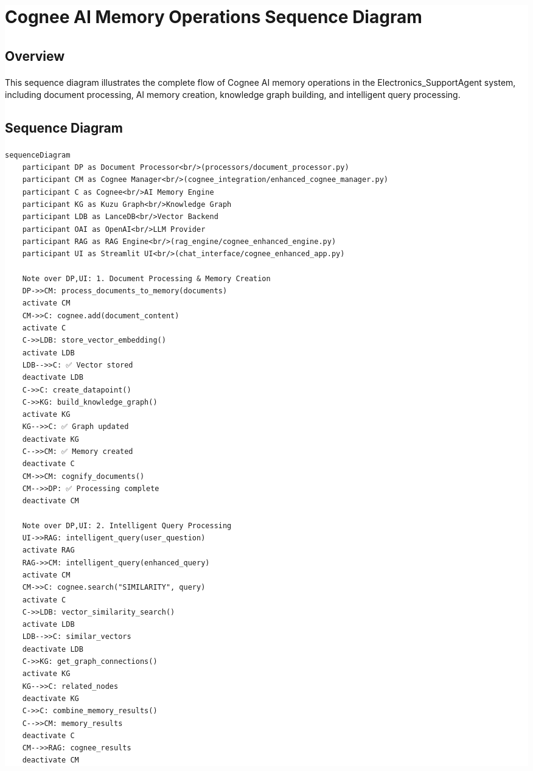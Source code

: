 # Cognee AI Memory Operations Sequence Diagram

## Overview
This sequence diagram illustrates the complete flow of Cognee AI memory operations in the Electronics_SupportAgent system, including document processing, AI memory creation, knowledge graph building, and intelligent query processing.

## Sequence Diagram

```mermaid
sequenceDiagram
    participant DP as Document Processor<br/>(processors/document_processor.py)
    participant CM as Cognee Manager<br/>(cognee_integration/enhanced_cognee_manager.py)
    participant C as Cognee<br/>AI Memory Engine
    participant KG as Kuzu Graph<br/>Knowledge Graph
    participant LDB as LanceDB<br/>Vector Backend
    participant OAI as OpenAI<br/>LLM Provider
    participant RAG as RAG Engine<br/>(rag_engine/cognee_enhanced_engine.py)
    participant UI as Streamlit UI<br/>(chat_interface/cognee_enhanced_app.py)

    Note over DP,UI: 1. Document Processing & Memory Creation
    DP->>CM: process_documents_to_memory(documents)
    activate CM
    CM->>C: cognee.add(document_content)
    activate C
    C->>LDB: store_vector_embedding()
    activate LDB
    LDB-->>C: ✅ Vector stored
    deactivate LDB
    C->>C: create_datapoint()
    C->>KG: build_knowledge_graph()
    activate KG
    KG-->>C: ✅ Graph updated
    deactivate KG
    C-->>CM: ✅ Memory created
    deactivate C
    CM->>CM: cognify_documents()
    CM-->>DP: ✅ Processing complete
    deactivate CM

    Note over DP,UI: 2. Intelligent Query Processing
    UI->>RAG: intelligent_query(user_question)
    activate RAG
    RAG->>CM: intelligent_query(enhanced_query)
    activate CM
    CM->>C: cognee.search("SIMILARITY", query)
    activate C
    C->>LDB: vector_similarity_search()
    activate LDB
    LDB-->>C: similar_vectors
    deactivate LDB
    C->>KG: get_graph_connections()
    activate KG
    KG-->>C: related_nodes
    deactivate KG
    C->>C: combine_memory_results()
    C-->>CM: memory_results
    deactivate C
    CM-->>RAG: cognee_results
    deactivate CM

```
